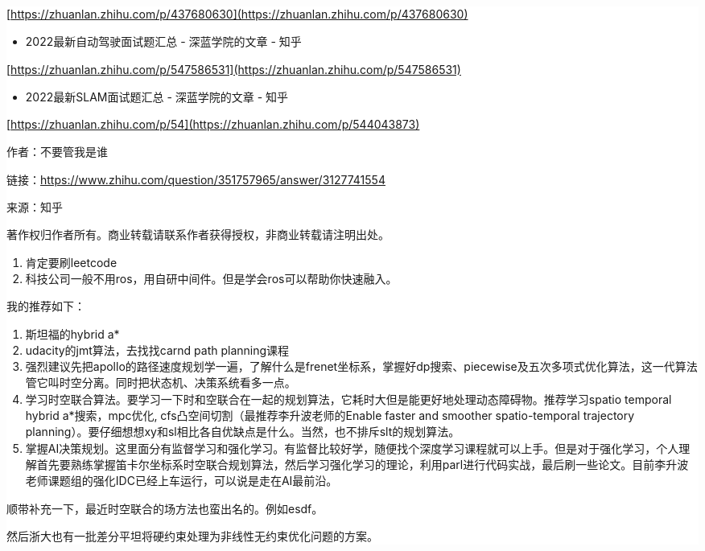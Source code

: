 [https://zhuanlan.zhihu.com/p/437680630](https://zhuanlan.zhihu.com/p/437680630)

- 2022最新自动驾驶面试题汇总 - 深蓝学院的文章 - 知乎

[https://zhuanlan.zhihu.com/p/547586531](https://zhuanlan.zhihu.com/p/547586531)

- 2022最新SLAM面试题汇总 - 深蓝学院的文章 - 知乎

[https://zhuanlan.zhihu.com/p/54](https://zhuanlan.zhihu.com/p/544043873)

作者：不要管我是谁

链接：https://www.zhihu.com/question/351757965/answer/3127741554

来源：知乎

著作权归作者所有。商业转载请联系作者获得授权，非商业转载请注明出处。

1. 肯定要刷leetcode
2. 科技公司一般不用ros，用自研中间件。但是学会ros可以帮助你快速融入。

我的推荐如下：

1. 斯坦福的hybrid a*
2. udacity的jmt算法，去找找carnd path planning课程
3. 强烈建议先把apollo的路径速度规划学一遍，了解什么是frenet坐标系，掌握好dp搜索、piecewise及五次多项式优化算法，这一代算法管它叫时空分离。同时把状态机、决策系统看多一点。
4. 学习时空联合算法。要学习一下时和空联合在一起的规划算法，它耗时大但是能更好地处理动态障碍物。推荐学习spatio temporal hybrid a*搜索，mpc优化, cfs凸空间切割（最推荐李升波老师的Enable faster and smoother spatio-temporal trajectory planning）。要仔细想想xy和sl相比各自优缺点是什么。当然，也不排斥slt的规划算法。
5. 掌握AI决策规划。这里面分有监督学习和强化学习。有监督比较好学，随便找个深度学习课程就可以上手。但是对于强化学习，个人理解首先要熟练掌握笛卡尔坐标系时空联合规划算法，然后学习强化学习的理论，利用parl进行代码实战，最后刷一些论文。目前李升波老师课题组的强化IDC已经上车运行，可以说是走在AI最前沿。

顺带补充一下，最近时空联合的场方法也蛮出名的。例如esdf。

然后浙大也有一批差分平坦将硬约束处理为非线性无约束优化问题的方案。